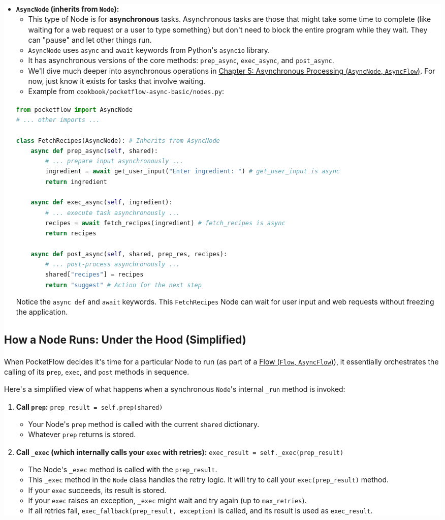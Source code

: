 *   **`AsyncNode` (inherits from `Node`):**
    *   This type of Node is for **asynchronous** tasks. Asynchronous tasks are those that might take some time to complete (like waiting for a web request or a user to type something) but don't need to block the entire program while they wait. They can "pause" and let other things run.
    *   `AsyncNode` uses `async` and `await` keywords from Python's `asyncio` library.
    *   It has asynchronous versions of the core methods: `prep_async`, `exec_async`, and `post_async`.
    *   We'll dive much deeper into asynchronous operations in [Chapter 5: Asynchronous Processing (`AsyncNode`, `AsyncFlow`)](05_asynchronous_processing___asyncnode____asyncflow___.md). For now, just know it exists for tasks that involve waiting.
    *   Example from `cookbook/pocketflow-async-basic/nodes.py`:
      ```python
      from pocketflow import AsyncNode
      # ... other imports ...

      class FetchRecipes(AsyncNode): # Inherits from AsyncNode
          async def prep_async(self, shared):
              # ... prepare input asynchronously ...
              ingredient = await get_user_input("Enter ingredient: ") # get_user_input is async
              return ingredient

          async def exec_async(self, ingredient):
              # ... execute task asynchronously ...
              recipes = await fetch_recipes(ingredient) # fetch_recipes is async
              return recipes

          async def post_async(self, shared, prep_res, recipes):
              # ... post-process asynchronously ...
              shared["recipes"] = recipes
              return "suggest" # Action for the next step
      ```
      Notice the `async def` and `await` keywords. This `FetchRecipes` Node can wait for user input and web requests without freezing the application.

## How a Node Runs: Under the Hood (Simplified)

When PocketFlow decides it's time for a particular Node to run (as part of a [Flow (`Flow`, `AsyncFlow`)](04_flow___flow____asyncflow__.md)), it essentially orchestrates the calling of its `prep`, `exec`, and `post` methods in sequence.

Here's a simplified view of what happens when a synchronous `Node`'s internal `_run` method is invoked:

1.  **Call `prep`:** `prep_result = self.prep(shared)`
    *   Your Node's `prep` method is called with the current `shared` dictionary.
    *   Whatever `prep` returns is stored.

2.  **Call `_exec` (which internally calls your `exec` with retries):** `exec_result = self._exec(prep_result)`
    *   The Node's `_exec` method is called with the `prep_result`.
    *   This `_exec` method in the `Node` class handles the retry logic. It will try to call your `exec(prep_result)` method.
    *   If your `exec` succeeds, its result is stored.
    *   If your `exec` raises an exception, `_exec` might wait and try again (up to `max_retries`).
    *   If all retries fail, `exec_fallback(prep_result, exception)` is called, and its result is used as `exec_result`.
